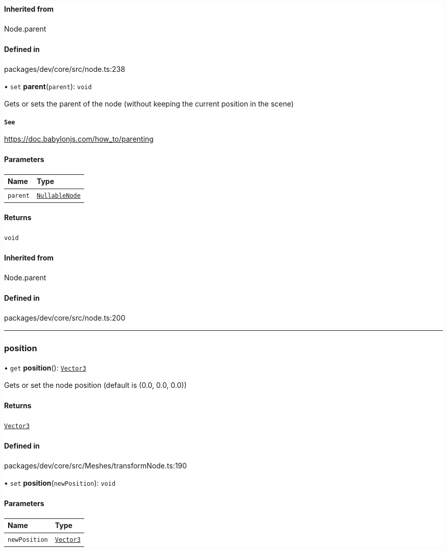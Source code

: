 #### Inherited from

Node.parent

#### Defined in

packages/dev/core/src/node.ts:238

• `set` **parent**(`parent`): `void`

Gets or sets the parent of the node (without keeping the current position in the scene)

**`See`**

https://doc.babylonjs.com/how_to/parenting

#### Parameters

| Name | Type |
| :------ | :------ |
| `parent` | [`Nullable`](../modules.md#nullable)[`Node`](Node.md) |

#### Returns

`void`

#### Inherited from

Node.parent

#### Defined in

packages/dev/core/src/node.ts:200

___

### position

• `get` **position**(): [`Vector3`](Vector3.md)

Gets or set the node position (default is (0.0, 0.0, 0.0))

#### Returns

[`Vector3`](Vector3.md)

#### Defined in

packages/dev/core/src/Meshes/transformNode.ts:190

• `set` **position**(`newPosition`): `void`

#### Parameters

| Name | Type |
| :------ | :------ |
| `newPosition` | [`Vector3`](Vector3.md) |
